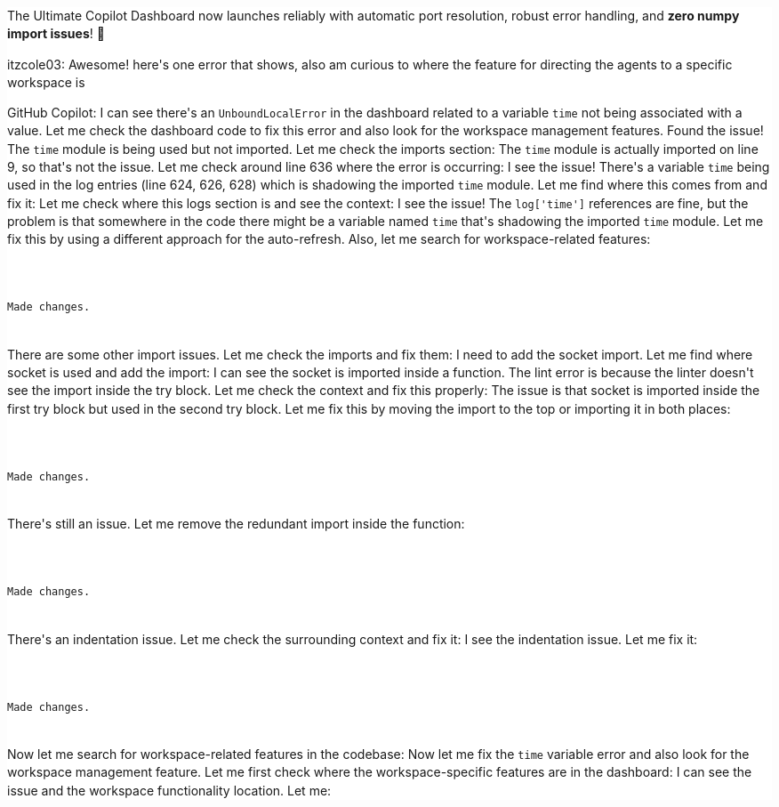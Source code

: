The Ultimate Copilot Dashboard now launches reliably with automatic port resolution, robust error handling, and **zero numpy import issues**! 🎉

itzcole03: Awesome! here's one error that shows, also am curious to where the feature for directing the agents to a specific workspace is

GitHub Copilot: I can see there's an `UnboundLocalError` in the dashboard related to a variable `time` not being associated with a value. Let me check the dashboard code to fix this error and also look for the workspace management features. Found the issue! The `time` module is being used but not imported. Let me check the imports section: The `time` module is actually imported on line 9, so that's not the issue. Let me check around line 636 where the error is occurring: I see the issue! There's a variable `time` being used in the log entries (line 624, 626, 628) which is shadowing the imported `time` module. Let me find where this comes from and fix it: Let me check where this logs section is and see the context: I see the issue! The `log['time']` references are fine, but the problem is that somewhere in the code there might be a variable named `time` that's shadowing the imported `time` module. Let me fix this by using a different approach for the auto-refresh. Also, let me search for workspace-related features: 
```


Made changes.


```
There are some other import issues. Let me check the imports and fix them: I need to add the socket import. Let me find where socket is used and add the import: I can see the socket is imported inside a function. The lint error is because the linter doesn't see the import inside the try block. Let me check the context and fix this properly: The issue is that socket is imported inside the first try block but used in the second try block. Let me fix this by moving the import to the top or importing it in both places: 
```


Made changes.


```
There's still an issue. Let me remove the redundant import inside the function: 
```


Made changes.


```
There's an indentation issue. Let me check the surrounding context and fix it: I see the indentation issue. Let me fix it: 
```


Made changes.


```
Now let me search for workspace-related features in the codebase: Now let me fix the `time` variable error and also look for the workspace management feature. Let me first check where the workspace-specific features are in the dashboard: I can see the issue and the workspace functionality location. Let me:
